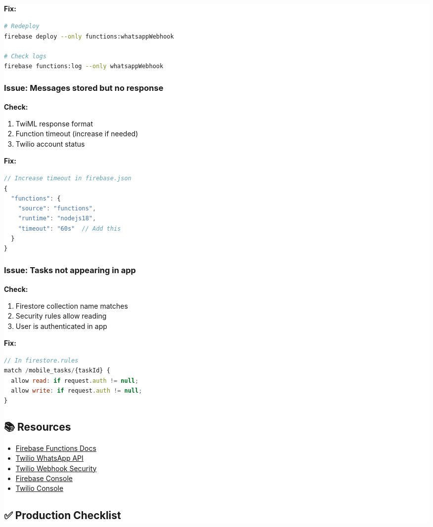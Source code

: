 **Fix:**
```bash
# Redeploy
firebase deploy --only functions:whatsappWebhook

# Check logs
firebase functions:log --only whatsappWebhook
```

### Issue: Messages stored but no response
**Check:**
1. TwiML response format
2. Function timeout (increase if needed)
3. Twilio account status

**Fix:**
```typescript
// Increase timeout in firebase.json
{
  "functions": {
    "source": "functions",
    "runtime": "nodejs18",
    "timeout": "60s"  // Add this
  }
}
```

### Issue: Tasks not appearing in app
**Check:**
1. Firestore collection name matches
2. Security rules allow reading
3. User is authenticated in app

**Fix:**
```javascript
// In firestore.rules
match /mobile_tasks/{taskId} {
  allow read: if request.auth != null;
  allow write: if request.auth != null;
}
```

## 📚 Resources

- [Firebase Functions Docs](https://firebase.google.com/docs/functions)
- [Twilio WhatsApp API](https://www.twilio.com/docs/whatsapp)
- [Twilio Webhook Security](https://www.twilio.com/docs/usage/webhooks/webhooks-security)
- [Firebase Console](https://console.firebase.google.com/)
- [Twilio Console](https://console.twilio.com/)

## ✅ Production Checklist
